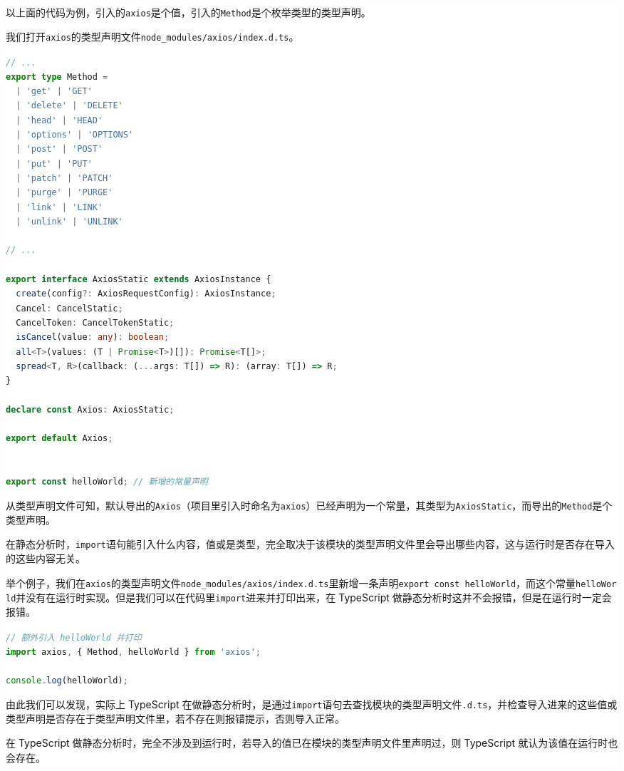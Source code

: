 以上面的代码为例，引入的`axios`是个值，引入的`Method`是个枚举类型的类型声明。

我们打开`axios`的类型声明文件`node_modules/axios/index.d.ts`。

```ts
// ...
export type Method =
  | 'get' | 'GET'
  | 'delete' | 'DELETE'
  | 'head' | 'HEAD'
  | 'options' | 'OPTIONS'
  | 'post' | 'POST'
  | 'put' | 'PUT'
  | 'patch' | 'PATCH'
  | 'purge' | 'PURGE'
  | 'link' | 'LINK'
  | 'unlink' | 'UNLINK'

// ...

export interface AxiosStatic extends AxiosInstance {
  create(config?: AxiosRequestConfig): AxiosInstance;
  Cancel: CancelStatic;
  CancelToken: CancelTokenStatic;
  isCancel(value: any): boolean;
  all<T>(values: (T | Promise<T>)[]): Promise<T[]>;
  spread<T, R>(callback: (...args: T[]) => R): (array: T[]) => R;
}

declare const Axios: AxiosStatic;

export default Axios;


export const helloWorld; // 新增的常量声明
```

从类型声明文件可知，默认导出的`Axios`（项目里引入时命名为`axios`）已经声明为一个常量，其类型为`AxiosStatic`，而导出的`Method`是个类型声明。

在静态分析时，`import`语句能引入什么内容，值或是类型，完全取决于该模块的类型声明文件里会导出哪些内容，这与运行时是否存在导入的这些内容无关。

举个例子，我们在`axios`的类型声明文件`node_modules/axios/index.d.ts`里新增一条声明`export const helloWorld`，而这个常量`helloWorld`并没有在运行时实现。但是我们可以在代码里`import`进来并打印出来，在 TypeScript 做静态分析时这并不会报错，但是在运行时一定会报错。

```ts
// 额外引入 helloWorld 并打印
import axios, { Method, helloWorld } from 'axios';

console.log(helloWorld);
```

由此我们可以发现，实际上 TypeScript 在做静态分析时，是通过`import`语句去查找模块的类型声明文件`.d.ts`，并检查导入进来的这些值或类型声明是否存在于类型声明文件里，若不存在则报错提示，否则导入正常。

在 TypeScript 做静态分析时，完全不涉及到运行时，若导入的值已在模块的类型声明文件里声明过，则 TypeScript 就认为该值在运行时也会存在。
